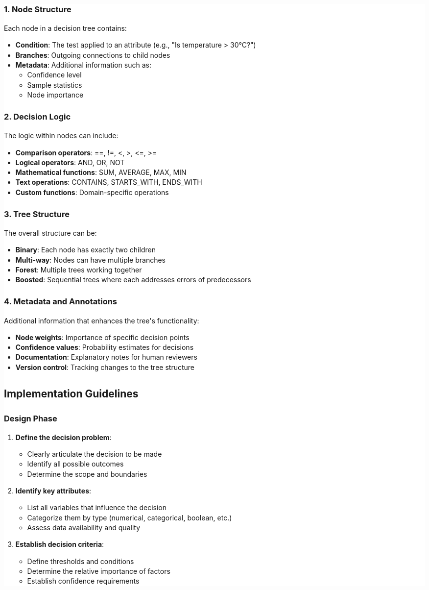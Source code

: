 ### 1. Node Structure

Each node in a decision tree contains:

- **Condition**: The test applied to an attribute (e.g., "Is temperature > 30°C?")
- **Branches**: Outgoing connections to child nodes
- **Metadata**: Additional information such as:
  - Confidence level
  - Sample statistics
  - Node importance

### 2. Decision Logic

The logic within nodes can include:

- **Comparison operators**: ==, !=, <, >, <=, >=
- **Logical operators**: AND, OR, NOT
- **Mathematical functions**: SUM, AVERAGE, MAX, MIN
- **Text operations**: CONTAINS, STARTS_WITH, ENDS_WITH
- **Custom functions**: Domain-specific operations

### 3. Tree Structure

The overall structure can be:

- **Binary**: Each node has exactly two children
- **Multi-way**: Nodes can have multiple branches
- **Forest**: Multiple trees working together
- **Boosted**: Sequential trees where each addresses errors of predecessors

### 4. Metadata and Annotations

Additional information that enhances the tree's functionality:

- **Node weights**: Importance of specific decision points
- **Confidence values**: Probability estimates for decisions
- **Documentation**: Explanatory notes for human reviewers
- **Version control**: Tracking changes to the tree structure

## Implementation Guidelines

### Design Phase

1. **Define the decision problem**:
   - Clearly articulate the decision to be made
   - Identify all possible outcomes
   - Determine the scope and boundaries

2. **Identify key attributes**:
   - List all variables that influence the decision
   - Categorize them by type (numerical, categorical, boolean, etc.)
   - Assess data availability and quality

3. **Establish decision criteria**:
   - Define thresholds and conditions
   - Determine the relative importance of factors
   - Establish confidence requirements
